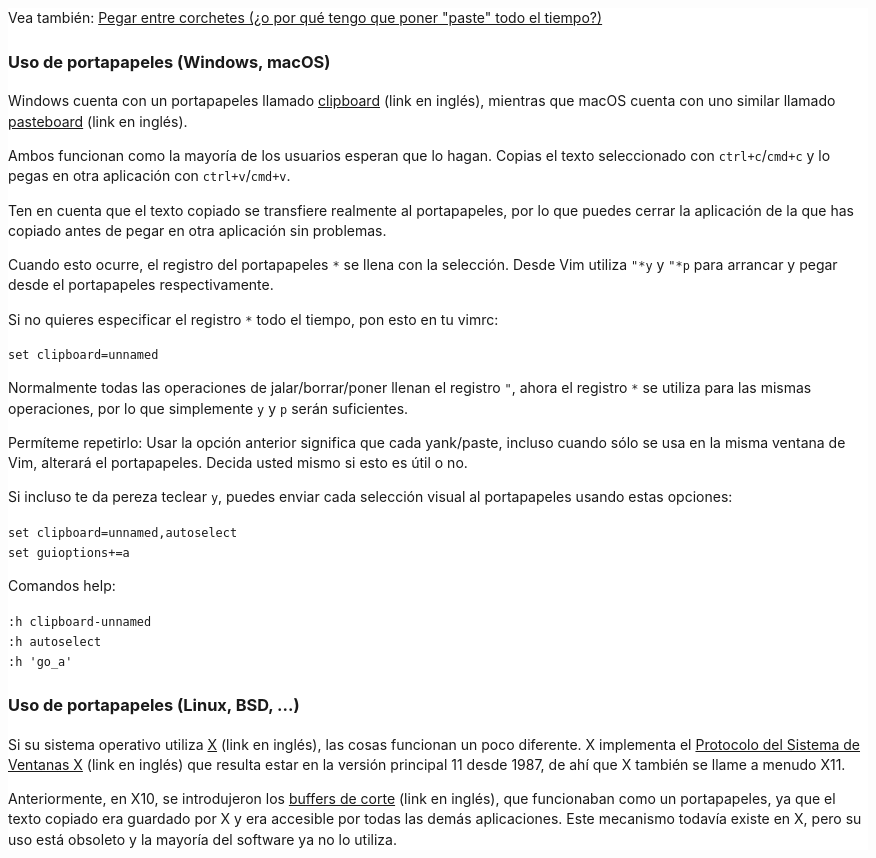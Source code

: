 Vea también: [Pegar entre corchetes (¿o por qué tengo que poner "paste" todo el tiempo?) ](#pegar-entre-corchetes-o-por-qué-tengo-que-poner-pegar-todo-el-tiempo)

### Uso de portapapeles (Windows, macOS)

Windows cuenta con un portapapeles llamado [clipboard](https://msdn.microsoft.com/en-us/library/windows/desktop/ms649012(v=vs.85).aspx) (link en inglés), mientras que macOS cuenta con uno similar llamado [pasteboard](https://developer.apple.com/library/mac/documentation/Cocoa/Conceptual/PasteboardGuide106/Introduction/Introduction.html#//apple_ref/doc/uid/TP40008100-SW1) (link en inglés).

Ambos funcionan como la mayoría de los usuarios esperan que lo hagan. Copias el texto seleccionado con `ctrl+c`/`cmd+c` y lo pegas en otra aplicación con `ctrl+v`/`cmd+v`.

Ten en cuenta que el texto copiado se transfiere realmente al portapapeles, por lo que puedes cerrar la aplicación de la que has copiado antes de pegar en otra aplicación sin problemas.

Cuando esto ocurre, el registro del portapapeles `*` se llena con la selección. Desde Vim utiliza `"*y` y `"*p` para arrancar y pegar desde el portapapeles respectivamente.

Si no quieres especificar el registro `*` todo el tiempo, pon esto en tu vimrc:


```vim
set clipboard=unnamed
```

Normalmente todas las operaciones de jalar/borrar/poner llenan el registro `"`, ahora el registro `*` se utiliza para las mismas operaciones, por lo que simplemente `y` y `p` serán suficientes.

Permíteme repetirlo: Usar la opción anterior significa que cada yank/paste, incluso cuando sólo se usa en la misma ventana de Vim, alterará el portapapeles. Decida usted mismo si esto es útil o no.

Si incluso te da pereza teclear `y`, puedes enviar cada selección visual al portapapeles usando estas opciones:

```vim
set clipboard=unnamed,autoselect
set guioptions+=a
```

Comandos help:

```
:h clipboard-unnamed
:h autoselect
:h 'go_a'
```

### Uso de portapapeles (Linux, BSD, ...)

Si su sistema operativo utiliza [X](http://www.x.org/wiki) (link en inglés), las cosas funcionan un poco diferente. X implementa el [Protocolo del Sistema de Ventanas X](http://www.x.org/releases/X11R7.7/doc/xproto/x11protocol.html) (link en inglés) que resulta estar en la versión principal 11 desde 1987, de ahí que X también se llame a menudo X11.

Anteriormente, en X10, se introdujeron los [buffers de corte](http://www.x.org/releases/X11R7.7/doc/xorg-docs/icccm/icccm.html#Peer_to_Peer_Communication_by_Means_of_Cut_Buffers) (link en inglés), que funcionaban como un portapapeles, ya que el texto copiado era guardado por X y era accesible por todas las demás aplicaciones. Este mecanismo todavía existe en X, pero su uso está obsoleto y la mayoría del software ya no lo utiliza.
